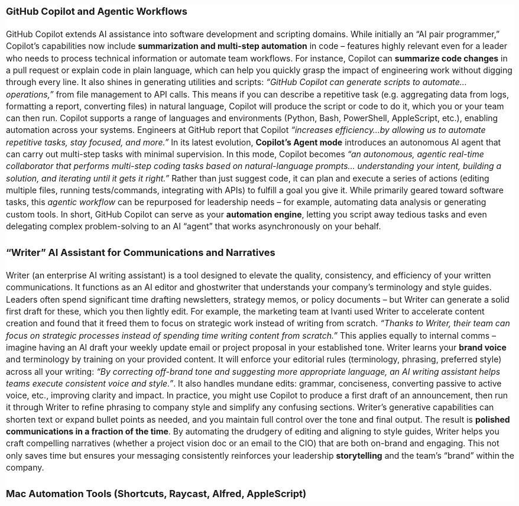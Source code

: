 ### **GitHub Copilot and Agentic Workflows**

GitHub Copilot extends AI assistance into software development and scripting domains. While initially an “AI pair programmer,” Copilot’s capabilities now include **summarization and multi-step automation** in code – features highly relevant even for a leader who needs to process technical information or automate team workflows. For instance, Copilot can **summarize code changes** in a pull request or explain code in plain language, which can help you quickly grasp the impact of engineering work without digging through every line. It also shines in generating utilities and scripts: _“GitHub Copilot can generate scripts to automate…operations,”_ from file management to API calls. This means if you can describe a repetitive task (e.g. aggregating data from logs, formatting a report, converting files) in natural language, Copilot will produce the script or code to do it, which you or your team can then run. Copilot supports a range of languages and environments (Python, Bash, PowerShell, AppleScript, etc.), enabling automation across your systems. Engineers at GitHub report that Copilot _“increases efficiency…by allowing us to automate repetitive tasks, stay focused, and more.”_ In its latest evolution, **Copilot’s Agent mode** introduces an autonomous AI agent that can carry out multi-step tasks with minimal supervision. In this mode, Copilot becomes _“an autonomous, agentic real-time collaborator that performs multi-step coding tasks based on natural-language prompts… understanding your intent, building a solution, and iterating until it gets it right.”_ Rather than just suggest code, it can plan and execute a series of actions (editing multiple files, running tests/commands, integrating with APIs) to fulfill a goal you give it. While primarily geared toward software tasks, this _agentic workflow_ can be repurposed for leadership needs – for example, automating data analysis or generating custom tools. In short, GitHub Copilot can serve as your **automation engine**, letting you script away tedious tasks and even delegating complex problem-solving to an AI “agent” that works asynchronously on your behalf.

### **“Writer” AI Assistant for Communications and Narratives**

Writer (an enterprise AI writing assistant) is a tool designed to elevate the quality, consistency, and efficiency of your written communications. It functions as an AI editor and ghostwriter that understands your company’s terminology and style guides. Leaders often spend significant time drafting newsletters, strategy memos, or policy documents – but Writer can generate a solid first draft for these, which you then lightly edit. For example, the marketing team at Ivanti used Writer to accelerate content creation and found that it freed them to focus on strategic work instead of writing from scratch. _“Thanks to Writer, their team can focus on strategic processes instead of spending time writing content from scratch.”_ This applies equally to internal comms – imagine having an AI draft your weekly update email or project proposal in your established tone. Writer learns your **brand voice** and terminology by training on your provided content. It will enforce your editorial rules (terminology, phrasing, preferred style) across all your writing: _“By correcting off-brand tone and suggesting more appropriate language, an AI writing assistant helps teams execute consistent voice and style.”_. It also handles mundane edits: grammar, conciseness, converting passive to active voice, etc., improving clarity and impact. In practice, you might use Copilot to produce a first draft of an announcement, then run it through Writer to refine phrasing to company style and simplify any confusing sections. Writer’s generative capabilities can shorten text or expand bullet points as needed, and you maintain full control over the tone and final output. The result is **polished communications in a fraction of the time**. By automating the drudgery of editing and aligning to style guides, Writer helps you craft compelling narratives (whether a project vision doc or an email to the CIO) that are both on-brand and engaging. This not only saves time but ensures your messaging consistently reinforces your leadership **storytelling** and the team’s “brand” within the company.

### **Mac Automation Tools (Shortcuts, Raycast, Alfred, AppleScript)**
